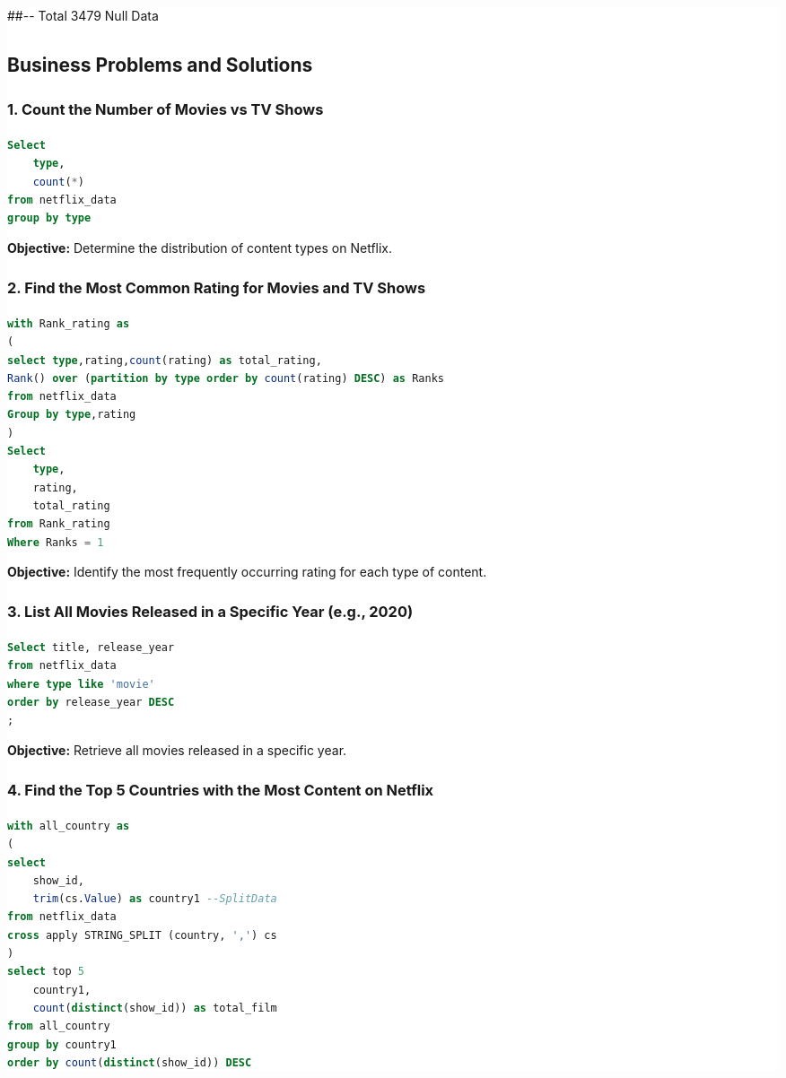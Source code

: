 ##-- Total 3479 Null Data
## Business Problems and Solutions

### 1. Count the Number of Movies vs TV Shows

```sql
Select 
	type,
	count(*)
from netflix_data
group by type
```

**Objective:** Determine the distribution of content types on Netflix.

### 2. Find the Most Common Rating for Movies and TV Shows

```sql
with Rank_rating as 
(
select type,rating,count(rating) as total_rating,
Rank() over (partition by type order by count(rating) DESC) as Ranks
from netflix_data
Group by type,rating
)
Select 
	type, 
	rating, 
	total_rating
from Rank_rating
Where Ranks = 1
```

**Objective:** Identify the most frequently occurring rating for each type of content.

### 3. List All Movies Released in a Specific Year (e.g., 2020)

```sql
Select title, release_year
from netflix_data
where type like 'movie'
order by release_year DESC
;
```

**Objective:** Retrieve all movies released in a specific year.

### 4. Find the Top 5 Countries with the Most Content on Netflix

```sql
with all_country as 
(
select 
	show_id,
	trim(cs.Value) as country1 --SplitData
from netflix_data
cross apply STRING_SPLIT (country, ',') cs
)
select top 5
	country1,
	count(distinct(show_id)) as total_film
from all_country
group by country1
order by count(distinct(show_id)) DESC
```